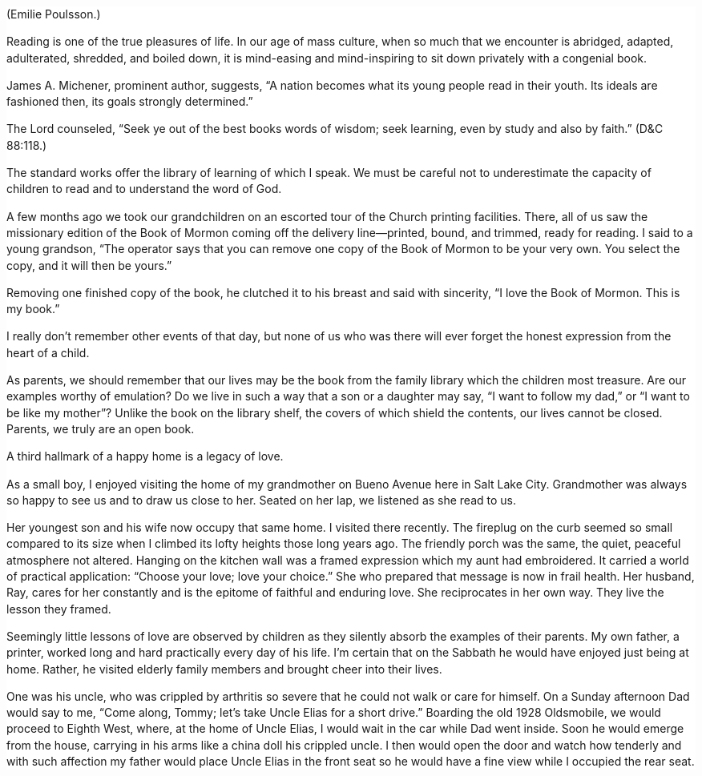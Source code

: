 
(Emilie Poulsson.)





Reading is one of the true pleasures of life. In our age of mass culture, when so much that we encounter is abridged, adapted, adulterated, shredded, and boiled down, it is mind-easing and mind-inspiring to sit down privately with a congenial book.

James A. Michener, prominent author, suggests, “A nation becomes what its young people read in their youth. Its ideals are fashioned then, its goals strongly determined.”

The Lord counseled, “Seek ye out of the best books words of wisdom; seek learning, even by study and also by faith.” (D&C 88:118.)

The standard works offer the library of learning of which I speak. We must be careful not to underestimate the capacity of children to read and to understand the word of God.

A few months ago we took our grandchildren on an escorted tour of the Church printing facilities. There, all of us saw the missionary edition of the Book of Mormon coming off the delivery line—printed, bound, and trimmed, ready for reading. I said to a young grandson, “The operator says that you can remove one copy of the Book of Mormon to be your very own. You select the copy, and it will then be yours.”

Removing one finished copy of the book, he clutched it to his breast and said with sincerity, “I love the Book of Mormon. This is my book.”

I really don’t remember other events of that day, but none of us who was there will ever forget the honest expression from the heart of a child.

As parents, we should remember that our lives may be the book from the family library which the children most treasure. Are our examples worthy of emulation? Do we live in such a way that a son or a daughter may say, “I want to follow my dad,” or “I want to be like my mother”? Unlike the book on the library shelf, the covers of which shield the contents, our lives cannot be closed. Parents, we truly are an open book.

A third hallmark of a happy home is a legacy of love.

As a small boy, I enjoyed visiting the home of my grandmother on Bueno Avenue here in Salt Lake City. Grandmother was always so happy to see us and to draw us close to her. Seated on her lap, we listened as she read to us.

Her youngest son and his wife now occupy that same home. I visited there recently. The fireplug on the curb seemed so small compared to its size when I climbed its lofty heights those long years ago. The friendly porch was the same, the quiet, peaceful atmosphere not altered. Hanging on the kitchen wall was a framed expression which my aunt had embroidered. It carried a world of practical application: “Choose your love; love your choice.” She who prepared that message is now in frail health. Her husband, Ray, cares for her constantly and is the epitome of faithful and enduring love. She reciprocates in her own way. They live the lesson they framed.

Seemingly little lessons of love are observed by children as they silently absorb the examples of their parents. My own father, a printer, worked long and hard practically every day of his life. I’m certain that on the Sabbath he would have enjoyed just being at home. Rather, he visited elderly family members and brought cheer into their lives.

One was his uncle, who was crippled by arthritis so severe that he could not walk or care for himself. On a Sunday afternoon Dad would say to me, “Come along, Tommy; let’s take Uncle Elias for a short drive.” Boarding the old 1928 Oldsmobile, we would proceed to Eighth West, where, at the home of Uncle Elias, I would wait in the car while Dad went inside. Soon he would emerge from the house, carrying in his arms like a china doll his crippled uncle. I then would open the door and watch how tenderly and with such affection my father would place Uncle Elias in the front seat so he would have a fine view while I occupied the rear seat.
